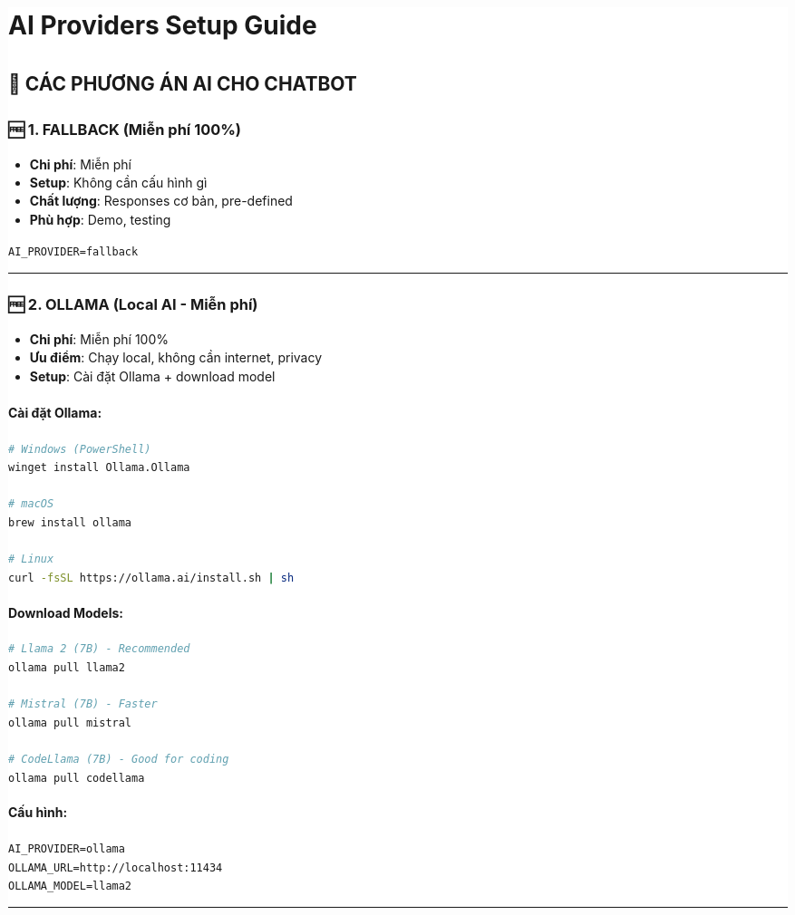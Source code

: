 # AI Providers Setup Guide

## 🤖 **CÁC PHƯƠNG ÁN AI CHO CHATBOT**

### **🆓 1. FALLBACK (Miễn phí 100%)**

- **Chi phí**: Miễn phí
- **Setup**: Không cần cấu hình gì
- **Chất lượng**: Responses cơ bản, pre-defined
- **Phù hợp**: Demo, testing

```env
AI_PROVIDER=fallback
```

---

### **🆓 2. OLLAMA (Local AI - Miễn phí)**

- **Chi phí**: Miễn phí 100%
- **Ưu điểm**: Chạy local, không cần internet, privacy
- **Setup**: Cài đặt Ollama + download model

#### **Cài đặt Ollama:**

```bash
# Windows (PowerShell)
winget install Ollama.Ollama

# macOS
brew install ollama

# Linux
curl -fsSL https://ollama.ai/install.sh | sh
```

#### **Download Models:**

```bash
# Llama 2 (7B) - Recommended
ollama pull llama2

# Mistral (7B) - Faster
ollama pull mistral

# CodeLlama (7B) - Good for coding
ollama pull codellama
```

#### **Cấu hình:**

```env
AI_PROVIDER=ollama
OLLAMA_URL=http://localhost:11434
OLLAMA_MODEL=llama2
```

---
